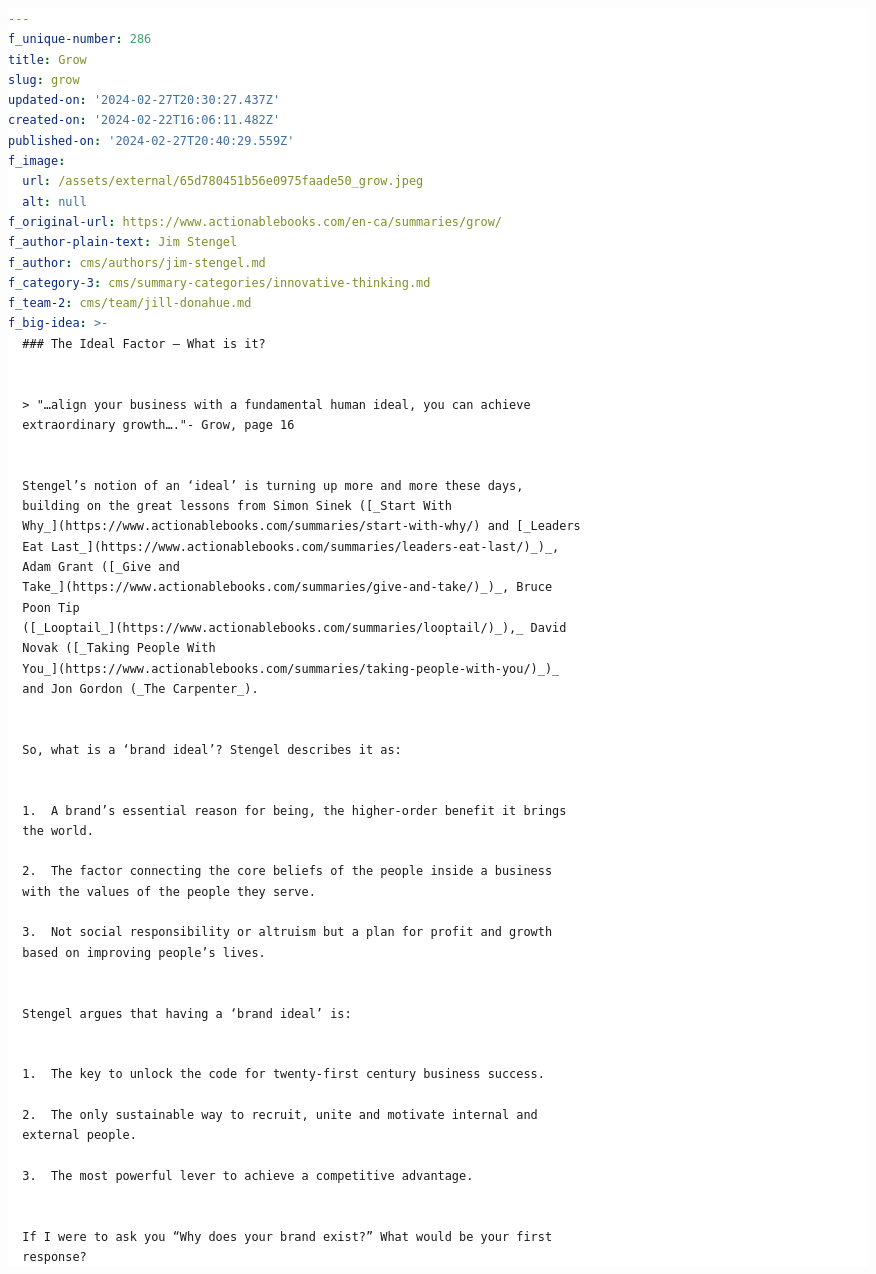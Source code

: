 ```yaml
---
f_unique-number: 286
title: Grow
slug: grow
updated-on: '2024-02-27T20:30:27.437Z'
created-on: '2024-02-22T16:06:11.482Z'
published-on: '2024-02-27T20:40:29.559Z'
f_image:
  url: /assets/external/65d780451b56e0975faade50_grow.jpeg
  alt: null
f_original-url: https://www.actionablebooks.com/en-ca/summaries/grow/
f_author-plain-text: Jim Stengel
f_author: cms/authors/jim-stengel.md
f_category-3: cms/summary-categories/innovative-thinking.md
f_team-2: cms/team/jill-donahue.md
f_big-idea: >-
  ### The Ideal Factor – What is it?


  > "…align your business with a fundamental human ideal, you can achieve
  extraordinary growth…."- Grow, page 16


  Stengel’s notion of an ‘ideal’ is turning up more and more these days,
  building on the great lessons from Simon Sinek ([_Start With
  Why_](https://www.actionablebooks.com/summaries/start-with-why/) and [_Leaders
  Eat Last_](https://www.actionablebooks.com/summaries/leaders-eat-last/)_)_,
  Adam Grant ([_Give and
  Take_](https://www.actionablebooks.com/summaries/give-and-take/)_)_, Bruce
  Poon Tip
  ([_Looptail_](https://www.actionablebooks.com/summaries/looptail/)_),_ David
  Novak ([_Taking People With
  You_](https://www.actionablebooks.com/summaries/taking-people-with-you/)_)_
  and Jon Gordon (_The Carpenter_).


  So, what is a ‘brand ideal’? Stengel describes it as:


  1.  A brand’s essential reason for being, the higher-order benefit it brings
  the world.

  2.  The factor connecting the core beliefs of the people inside a business
  with the values of the people they serve.

  3.  Not social responsibility or altruism but a plan for profit and growth
  based on improving people’s lives.


  Stengel argues that having a ‘brand ideal’ is:


  1.  The key to unlock the code for twenty-first century business success.

  2.  The only sustainable way to recruit, unite and motivate internal and
  external people.

  3.  The most powerful lever to achieve a competitive advantage.


  If I were to ask you “Why does your brand exist?” What would be your first
  response?

```